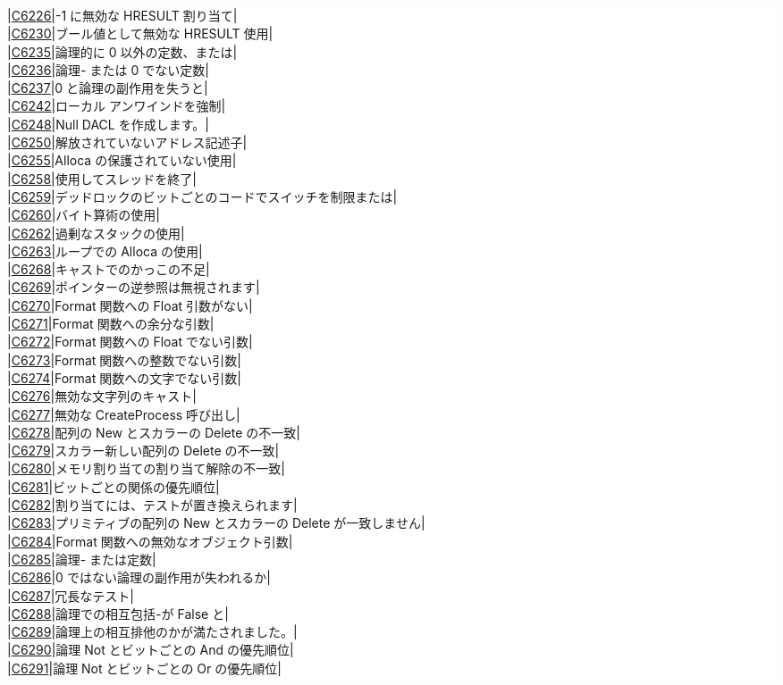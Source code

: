 |[C6226](../code-quality/c6226.md)|-1 に無効な HRESULT 割り当て|  
|[C6230](../code-quality/c6230.md)|ブール値として無効な HRESULT 使用|  
|[C6235](../code-quality/c6235.md)|論理的に 0 以外の定数、または|  
|[C6236](../code-quality/c6236.md)|論理- または 0 でない定数|  
|[C6237](../code-quality/c6237.md)|0 と論理の副作用を失うと|  
|[C6242](../code-quality/c6242.md)|ローカル アンワインドを強制|  
|[C6248](../code-quality/c6248.md)|Null DACL を作成します。|  
|[C6250](../code-quality/c6250.md)|解放されていないアドレス記述子|  
|[C6255](../code-quality/c6255.md)|Alloca の保護されていない使用|  
|[C6258](../code-quality/c6258.md)|使用してスレッドを終了|  
|[C6259](../code-quality/c6259.md)|デッドロックのビットごとのコードでスイッチを制限または|  
|[C6260](../code-quality/c6260.md)|バイト算術の使用|  
|[C6262](../code-quality/c6262.md)|過剰なスタックの使用|  
|[C6263](../code-quality/c6263.md)|ループでの Alloca の使用|  
|[C6268](../code-quality/c6268.md)|キャストでのかっこの不足|  
|[C6269](../code-quality/c6269.md)|ポインターの逆参照は無視されます|  
|[C6270](../code-quality/c6270.md)|Format 関数への Float 引数がない|  
|[C6271](../code-quality/c6271.md)|Format 関数への余分な引数|  
|[C6272](../code-quality/c6272.md)|Format 関数への Float でない引数|  
|[C6273](../code-quality/c6273.md)|Format 関数への整数でない引数|  
|[C6274](../code-quality/c6274.md)|Format 関数への文字でない引数|  
|[C6276](../code-quality/c6276.md)|無効な文字列のキャスト|  
|[C6277](../code-quality/c6277.md)|無効な CreateProcess 呼び出し|  
|[C6278](../code-quality/c6278.md)|配列の New とスカラーの Delete の不一致|  
|[C6279](../code-quality/c6279.md)|スカラー新しい配列の Delete の不一致|  
|[C6280](../code-quality/c6280.md)|メモリ割り当ての割り当て解除の不一致|  
|[C6281](../code-quality/c6281.md)|ビットごとの関係の優先順位|  
|[C6282](../code-quality/c6282.md)|割り当てには、テストが置き換えられます|  
|[C6283](../code-quality/c6283.md)|プリミティブの配列の New とスカラーの Delete が一致しません|  
|[C6284](../code-quality/c6284.md)|Format 関数への無効なオブジェクト引数|  
|[C6285](../code-quality/c6285.md)|論理- または定数|  
|[C6286](../code-quality/c6286.md)|0 ではない論理の副作用が失われるか|  
|[C6287](../code-quality/c6287.md)|冗長なテスト|  
|[C6288](../code-quality/c6288.md)|論理での相互包括-が False と|  
|[C6289](../code-quality/c6289.md)|論理上の相互排他のかが満たされました。|  
|[C6290](../code-quality/c6290.md)|論理 Not とビットごとの And の優先順位|  
|[C6291](../code-quality/c6291.md)|論理 Not とビットごとの Or の優先順位|  